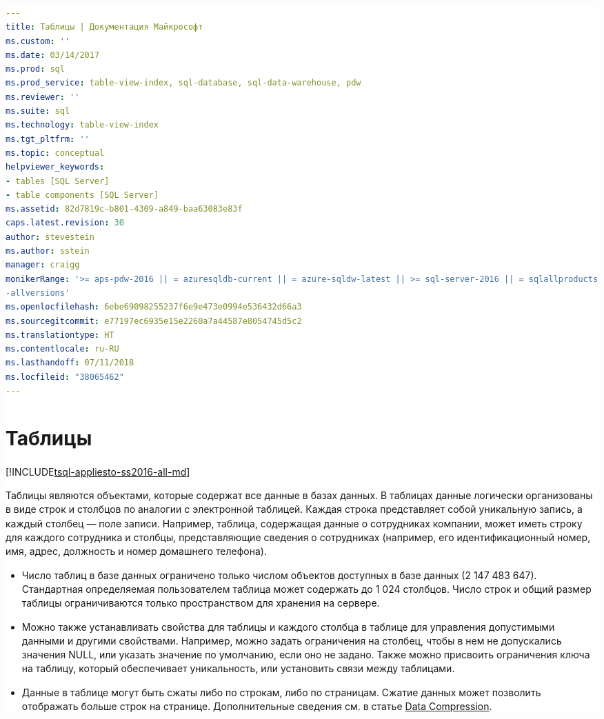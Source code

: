 ```yaml
---
title: Таблицы | Документация Майкрософт
ms.custom: ''
ms.date: 03/14/2017
ms.prod: sql
ms.prod_service: table-view-index, sql-database, sql-data-warehouse, pdw
ms.reviewer: ''
ms.suite: sql
ms.technology: table-view-index
ms.tgt_pltfrm: ''
ms.topic: conceptual
helpviewer_keywords:
- tables [SQL Server]
- table components [SQL Server]
ms.assetid: 82d7819c-b801-4309-a849-baa63083e83f
caps.latest.revision: 30
author: stevestein
ms.author: sstein
manager: craigg
monikerRange: '>= aps-pdw-2016 || = azuresqldb-current || = azure-sqldw-latest || >= sql-server-2016 || = sqlallproducts-allversions'
ms.openlocfilehash: 6ebe69098255237f6e9e473e0994e536432d66a3
ms.sourcegitcommit: e77197ec6935e15e2260a7a44587e8054745d5c2
ms.translationtype: HT
ms.contentlocale: ru-RU
ms.lasthandoff: 07/11/2018
ms.locfileid: "38065462"
---
```

# <a name="tables"></a>Таблицы
[!INCLUDE[tsql-appliesto-ss2016-all-md](../../includes/tsql-appliesto-ss2016-all-md.md)]

  Таблицы являются объектами, которые содержат все данные в базах данных. В таблицах данные логически организованы в виде строк и столбцов по аналогии с электронной таблицей. Каждая строка представляет собой уникальную запись, а каждый столбец — поле записи. Например, таблица, содержащая данные о сотрудниках компании, может иметь строку для каждого сотрудника и столбцы, представляющие сведения о сотрудниках (например, его идентификационный номер, имя, адрес, должность и номер домашнего телефона).  
  
-   Число таблиц в базе данных ограничено только числом объектов доступных в базе данных (2 147 483 647). Стандартная определяемая пользователем таблица может содержать до 1 024 столбцов. Число строк и общий размер таблицы ограничиваются только пространством для хранения на сервере.  
  
-   Можно также устанавливать свойства для таблицы и каждого столбца в таблице для управления допустимыми данными и другими свойствами. Например, можно задать ограничения на столбец, чтобы в нем не допускались значения NULL, или указать значение по умолчанию, если оно не задано. Также можно присвоить ограничения ключа на таблицу, который обеспечивает уникальность, или установить связи между таблицами.  
  
-   Данные в таблице могут быть сжаты либо по строкам, либо по страницам. Сжатие данных может позволить отображать больше строк на странице. Дополнительные сведения см. в статье [Data Compression](../../relational-databases/data-compression/data-compression.md).  
  